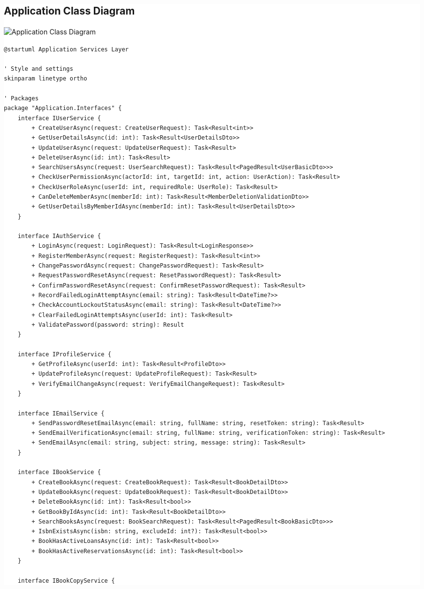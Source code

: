 ## Application Class Diagram

![Application Class Diagram](https://uml.planttext.com/plantuml/svg/nLZVSzeu47vdXlz1upoKtX7cdZCCAO7aXfcaf8Jq7c-4lH0TiiH9SgwUDl_xIHOsacoeqqdl_88bVRjQQNzyQpv8XONAKefcR2smL2ABLIO0tU8SHBVJxRn33ogdW31Ba0Ib2Dl8RaTk2TjXWLD42GELxm1nePwubRZ7yHPlGEDszWr5lle8VUrsa7vYYgL4KzW1Iu35-Opz1R4YdA7XK9kcI3mQbLZp_8g-skaND4uINsbFWdWcCSWBD7kmhnDEgTNNHp5dQxB913P33Pcuu_TDCdRRbsxdnHpho546KwnmS9vRiX9OvDELtaF15-MVu57RgMsShXv03SrWvAxUGRforktGGrZj1BCALCruk2lEjnN436gh4xuZu47qJEx19bZ1XWi7jf_nORVSDOS7bYp0kAQuw0hap7dO6nrF5SWClDMFN94rYNrLxgI7ljVE-8UBnEobbdmB1vdwaYTvdM92FuEezFhIpSkUXd6M47NBDvLCEU6Wpj2StV44w4G0DfdLIyteAYCq0N61xfoHZj1dJf8g9jruUsH4pTT_SB5r8-qS_HdR-BkeHQI74h3ZagYzbpKYpeG0fgQaI0CjDrpg3EyZlZBPEVA4bT2Un_4-gQeDbeVfImzFTN0ioWrpBNBhJVZWjVQ_1xxn9dmmtb-m9p2kJLw6SNl2cZ0mJzZIvFllMEAdI3axN8vwfXnvCoxq0J_3v0apNM37CcTnByOi1aeFWQZ5brXkXuGfF-TXGvZZ6Ik-HtjPpzEKg3R8XQwMArqPss2dHEeZGRN-6TCCZe1wORoVhC4B9uA3MXnvznYv2NBMAa4qAZ49NERnCYZ6Kja3xGGafXgOF14wOQ_oFiBo8zSt4skstFGHOJ7D4f2bUxIBSJ9dD3TAjDwWTcqWSRIRuGB-pa2gFdhzNlTMNcQqjfCcKhk7JdcYyWR7QSJ2n9i38vLgZzfsYJRgeEZWmRrpWSAfzLfe7ulawo_wPcHmyILunJdrqBz3tKVX1IqlVTxZ6Gk5ZXdpAGEH5pbRlE4LXIfANkoFrnru9SRl3RIbysSGIGO5ere3i9olfyx-VjmKR1iUrrLIkDvg4cK0XIhTy70LDfZlbxsQ-O-wBoH9mUA-2tsh2sOFhNPawqOtcTgePPuftIEoHET1eUg62zj5MNLfyJvBIdq9n2J5zFY1wuMxTkYAx9lkUYrusaUAzr4cpSRwzeiwQJdLve9vRpfWrJIC_4BuJlVh2iGQwtONzSmEQBpRqNqtWgZftjyxzT9P71ma8tGsBPxoGAHSGhFcdg8rJVqeIRMagBO4rPwUMdS2hVk0LtK1NjmTt13DZjFNJwAU_ufulaSxBKddDEMS9foMTFCQidarrRGdcjOqusJnSQvv0wRvMJpZs7-SR7wSQjw2QDwKPfppdkQQ_uTfhWivT2Dm2lgJUUlGoXs91PTyhGOML64ctFp9StPTFC6VFU6_8WsKMtJQplhUaWLO_f1FP2UxdOEcuRVpyuOMljjnM6mm-3PoQSrRv8to0I3wRJ3u9Gg_AEfw0k88baEw29QR2ABR2RzYYiE4v527DH-h2LNSkDafg1ZdvsOZHw38sgY6ixSR7htR2HAufgv8hAY6i-h2g-fs6lAZfhAAv0Wr2bZTpVVy0LYIfVHV "Application Class Diagram")


```plantuml
@startuml Application Services Layer

' Style and settings
skinparam linetype ortho

' Packages
package "Application.Interfaces" {
    interface IUserService {
        + CreateUserAsync(request: CreateUserRequest): Task<Result<int>>
        + GetUserDetailsAsync(id: int): Task<Result<UserDetailsDto>>
        + UpdateUserAsync(request: UpdateUserRequest): Task<Result>
        + DeleteUserAsync(id: int): Task<Result>
        + SearchUsersAsync(request: UserSearchRequest): Task<Result<PagedResult<UserBasicDto>>>
        + CheckUserPermissionAsync(actorId: int, targetId: int, action: UserAction): Task<Result>
        + CheckUserRoleAsync(userId: int, requiredRole: UserRole): Task<Result>
        + CanDeleteMemberAsync(memberId: int): Task<Result<MemberDeletionValidationDto>>
        + GetUserDetailsByMemberIdAsync(memberId: int): Task<Result<UserDetailsDto>>
    }
    
    interface IAuthService {
        + LoginAsync(request: LoginRequest): Task<Result<LoginResponse>>
        + RegisterMemberAsync(request: RegisterRequest): Task<Result<int>>
        + ChangePasswordAsync(request: ChangePasswordRequest): Task<Result>
        + RequestPasswordResetAsync(request: ResetPasswordRequest): Task<Result>
        + ConfirmPasswordResetAsync(request: ConfirmResetPasswordRequest): Task<Result>
        + RecordFailedLoginAttemptAsync(email: string): Task<Result<DateTime?>>
        + CheckAccountLockoutStatusAsync(email: string): Task<Result<DateTime?>>
        + ClearFailedLoginAttemptsAsync(userId: int): Task<Result>
        + ValidatePassword(password: string): Result
    }
    
    interface IProfileService {
        + GetProfileAsync(userId: int): Task<Result<ProfileDto>>
        + UpdateProfileAsync(request: UpdateProfileRequest): Task<Result>
        + VerifyEmailChangeAsync(request: VerifyEmailChangeRequest): Task<Result>
    }
    
    interface IEmailService {
        + SendPasswordResetEmailAsync(email: string, fullName: string, resetToken: string): Task<Result>
        + SendEmailVerificationAsync(email: string, fullName: string, verificationToken: string): Task<Result>
        + SendEmailAsync(email: string, subject: string, message: string): Task<Result>
    }
    
    interface IBookService {
        + CreateBookAsync(request: CreateBookRequest): Task<Result<BookDetailDto>>
        + UpdateBookAsync(request: UpdateBookRequest): Task<Result<BookDetailDto>>
        + DeleteBookAsync(id: int): Task<Result<bool>>
        + GetBookByIdAsync(id: int): Task<Result<BookDetailDto>>
        + SearchBooksAsync(request: BookSearchRequest): Task<Result<PagedResult<BookBasicDto>>>
        + IsbnExistsAsync(isbn: string, excludeId: int?): Task<Result<bool>>
        + BookHasActiveLoansAsync(id: int): Task<Result<bool>>
        + BookHasActiveReservationsAsync(id: int): Task<Result<bool>>
    }
    
    interface IBookCopyService {
```